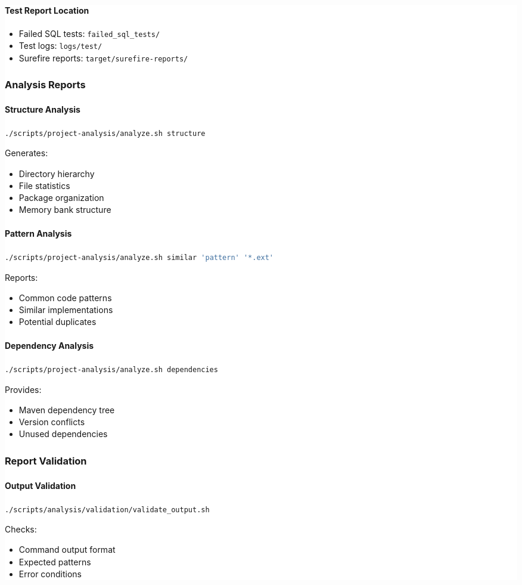 #### Test Report Location

- Failed SQL tests: `failed_sql_tests/`
- Test logs: `logs/test/`
- Surefire reports: `target/surefire-reports/`

### Analysis Reports

#### Structure Analysis

```bash
./scripts/project-analysis/analyze.sh structure
```

Generates:

- Directory hierarchy
- File statistics
- Package organization
- Memory bank structure

#### Pattern Analysis

```bash
./scripts/project-analysis/analyze.sh similar 'pattern' '*.ext'
```

Reports:

- Common code patterns
- Similar implementations
- Potential duplicates

#### Dependency Analysis

```bash
./scripts/project-analysis/analyze.sh dependencies
```

Provides:

- Maven dependency tree
- Version conflicts
- Unused dependencies

### Report Validation

#### Output Validation

```bash
./scripts/analysis/validation/validate_output.sh
```

Checks:

- Command output format
- Expected patterns
- Error conditions
